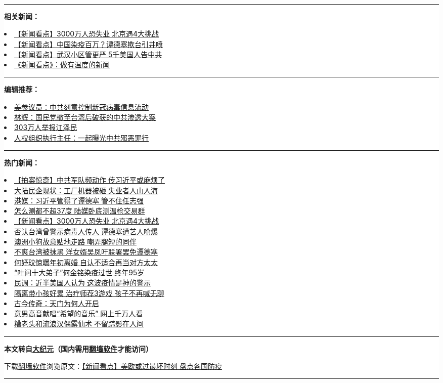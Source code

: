 <hr>


<strong>相关新闻：</strong>
<li><a href="/gb/20/4/13/n12027860.md#1">【新闻看点】3000万人恐失业 北京遇4大挑战</a></li>
<li><a href="/gb/20/4/11/n12023195.md#1">【新闻看点】中国染疫百万？谭德塞欺台引井喷</a></li>
<li><a href="/gb/20/4/10/n12020890.md#1">【新闻看点】武汉小区管更严 5千美国人告中共</a></li>
<li><a href="/gb/20/4/10/n12020846.md#1">《新闻看点》：做有温度的新闻</a></li>
<hr>


<strong>编辑推荐：</strong>
<li><a href="/gb/20/2/22/n11887949.md#1">美参议员：中共刻意控制新冠病毒信息流动</a></li>
<li><a href="/gb/19/8/7/n11437710.md#1" target="_blank">林辉：国民党撤至台湾后破获的中共渗透大案</a></li><li><a href="/gb/18/12/9/n10900044.md?dfh#1" target="_blank">303万人举报江泽民</a></li><li><a href="/gb/19/7/20/n11398383.md#1" target="_blank">人权组织执行主任：一起曝光中共邪恶罪行</a></li>
<hr>

<strong>热门新闻：</strong>
<li><a href="/gb/20/4/13/n12025599.md#1">【拍案惊奇】中共军队频动作 传习近平或麻烦了</a></li>
<li><a href="/gb/20/4/13/n12027648.md#1">大陆民企现状：工厂机器被砸 失业者人山人海</a></li>
<li><a href="/gb/20/4/12/n12025102.md#1">港媒：习近平管得了谭德塞 管不住任志强</a></li>
<li><a href="/gb/20/4/13/n12027427.md#1">怎么测都不超37度 陆媒卧底测温枪交易群</a></li>
<li><a href="/gb/20/4/13/n12027860.md#1">【新闻看点】3000万人恐失业 北京遇4大挑战</a></li>
<li><a href="/gb/20/4/11/n12023271.md#1">否认台湾曾警示病毒人传人 谭德塞遭艺人呛爆</a></li>
<li><a href="/gb/20/4/12/n12023872.md#1">澳洲小狗故意贴地走路 嘲弄腿短的同伴</a></li>
<li><a href="/gb/20/4/12/n12025294.md#1">不爽台湾被抹黑 洋女婿吴凤吁联署罢免谭德塞</a></li>
<li><a href="/gb/20/4/13/n12025668.md#1">何妤玟惊曝年初离婚 自认不适合再当对方太太</a></li>
<li><a href="/gb/20/4/11/n12023160.md#1">“叶问十大弟子”何金铭染疫过世 终年95岁</a></li>
<li><a href="/gb/20/4/12/n12023749.md#1">民调：近半美国人认为 这波疫情是神的警示</a></li>
<li><a href="/gb/20/4/13/n12027357.md#1">隔离带小孩好累 治疗师荐3游戏 孩子不再喊无聊</a></li>
<li><a href="/gb/20/4/12/n12024552.md#1">古今传奇：天门为何人开启</a></li>
<li><a href="/gb/20/4/13/n12026626.md#1">意男高音献唱“希望的音乐” 网上千万人看</a></li>
<li><a href="/gb/20/4/6/n12007147.md#1">糟老头和流浪汉偶露仙术  不留踪影在人间</a></li>
<hr>

<strong>本文转自<a href="https://www.epochtimes.com">大纪元</a>（国内需用<a href="https://github.com/bannedbook/fanqiang/wiki">翻墙软件</a>才能访问）</strong><p>下载<a href="https://github.com/bannedbook/fanqiang/wiki">翻墙软件</a>浏览原文：<a href="https://www.epochtimes.com/gb/20/4/14/n12030818.htm">【新闻看点】美欧或过最坏时刻 盘点各国防疫</a></p><hr>
